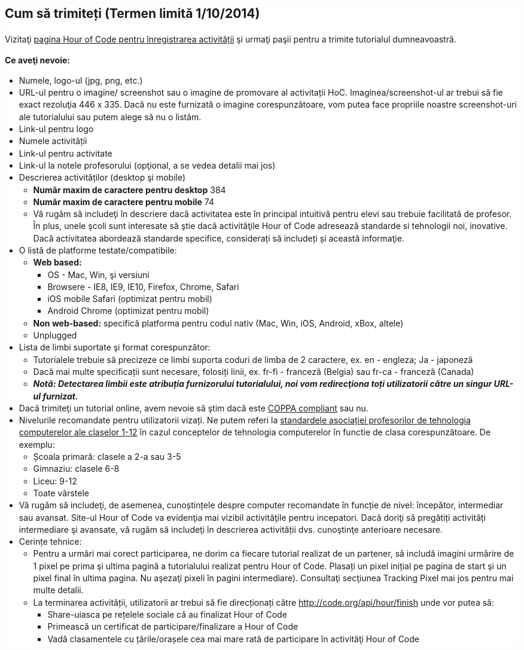 <a id="submit"></a>

## Cum să trimiteți (Termen limită 1/10/2014)

Vizitaţi [pagina Hour of Code pentru înregistrarea activității](https://docs.google.com/a/code.org/forms/d/16FZ2a24YsZzhoCiThzUf1DI7nkuYG5sJURMEPd3wDvU/viewform) şi urmaţi paşii pentru a trimite tutorialul dumneavoastră.

**Ce aveţi nevoie:**

  * Numele, logo-ul (jpg, png, etc.)
  * URL-ul pentru o imagine/ screenshot sau o imagine de promovare al activitații HoC. Imaginea/screenshot-ul ar trebui să fie exact rezoluţia 446 x 335. Dacă nu este furnizată o imagine corespunzătoare, vom putea face propriile noastre screenshot-uri ale tutorialului sau putem alege să nu o listăm.
  * Link-ul pentru logo
  * Numele activității
  * Link-ul pentru activitate
  * Link-ul la notele profesorului (opţional, a se vedea detalii mai jos)
  * Descrierea activităților (desktop şi mobile) 
      * **Număr maxim de caractere pentru desktop** 384
      * **Număr maxim de caractere pentru mobile** 74
      * Vă rugăm să includeţi în descriere dacă activitatea este în principal intuitivă pentru elevi sau trebuie facilitată de profesor. În plus, unele şcoli sunt interesate să ştie dacă activităţile Hour of Code adresează standarde si tehnologii noi, inovative. Dacă activitatea abordează standarde specifice, considerați să includeți și această informaţie.
  * O listă de platforme testate/compatibile: 
      * **Web based:** 
          * OS - Mac, Win, şi versiuni
          * Browsere - IE8, IE9, IE10, Firefox, Chrome, Safari
          * iOS mobile Safari (optimizat pentru mobil)
          * Android Chrome (optimizat pentru mobil)
      * **Non web-based:** specifică platforma pentru codul nativ (Mac, Win, iOS, Android, xBox, altele)
      * Unplugged
  * Lista de limbi suportate şi format corespunzător: 
      * Tutorialele trebuie să precizeze ce limbi suporta coduri de limba de 2 caractere, ex. en - engleza; Ja - japoneză
      * Dacă mai multe specificații sunt necesare, folosiți linii, ex. fr-fi - franceză (Belgia) sau fr-ca - franceză (Canada)
      * ***Notă: Detectarea limbii este atribuția furnizorului tutorialului, noi vom redirecţiona toți utilizatorii către un singur URL-ul furnizat.*** 
  * Dacă trimiteţi un tutorial online, avem nevoie să ştim dacă este [COPPA compliant](http://en.wikipedia.org/wiki/Children's_Online_Privacy_Protection_Act) sau nu.
  * Nivelurile recomandate pentru utilizatorii vizați. Ne putem referi la [standardele asociației profesorilor de tehnologia computerelor ale claselor 1-12](http://csta.acm.org/Curriculum/sub/K12Standards.html) în cazul conceptelor de tehnologia computerelor în functie de clasa corespunzătoare. De exemplu: 
      * Școala primară: clasele a 2-a sau 3-5
      * Gimnaziu: clasele 6-8
      * Liceu: 9-12
      * Toate vârstele
  * Vă rugăm să includeţi, de asemenea, cunoștințele despre computer recomandate în funcție de nivel: începător, intermediar sau avansat. Site-ul Hour of Code va evidenţia mai vizibil activităţile pentru incepatori. Dacă doriţi să pregătiți activități intermediare şi avansate, vă rugăm să includeţi în descrierea activității dvs. cunoştinţe anterioare necesare.
  * Cerințe tehnice: 
      * Pentru a urmări mai corect participarea, ne dorim ca fiecare tutorial realizat de un partener, să includă imagini urmărire de 1 pixel pe prima şi ultima pagină a tutorialului realizat pentru Hour of Code. Plasați un pixel inițial pe pagina de start şi un pixel final în ultima pagina. Nu aşezaţi pixeli în pagini intermediare). Consultaţi secţiunea Tracking Pixel mai jos pentru mai multe detalii. 
      * La terminarea activității, utilizatorii ar trebui să fie direcționați către <http://code.org/api/hour/finish> unde vor putea să: 
          * Share-uiasca pe rețelele sociale că au finalizat Hour of Code
          * Primească un certificat de participare/finalizare a Hour of Code
          * Vadă clasamentele cu țările/orașele cea mai mare rată de participare în activităţi Hour of Code